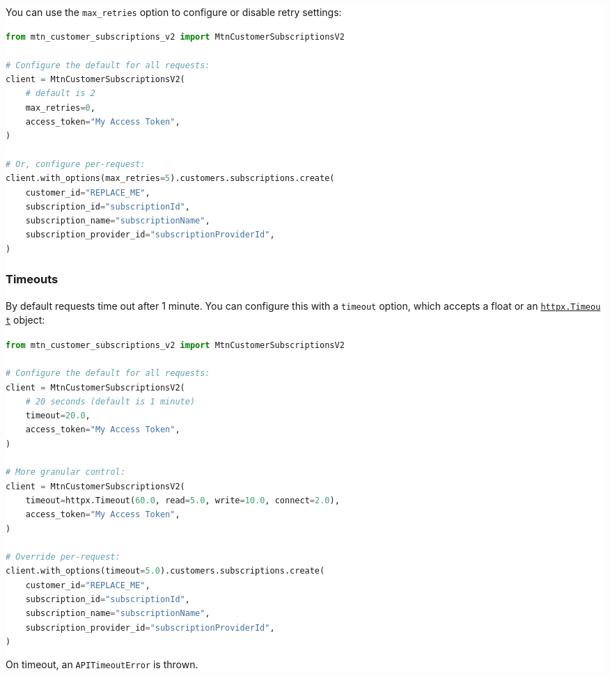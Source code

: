 You can use the `max_retries` option to configure or disable retry settings:

```python
from mtn_customer_subscriptions_v2 import MtnCustomerSubscriptionsV2

# Configure the default for all requests:
client = MtnCustomerSubscriptionsV2(
    # default is 2
    max_retries=0,
    access_token="My Access Token",
)

# Or, configure per-request:
client.with_options(max_retries=5).customers.subscriptions.create(
    customer_id="REPLACE_ME",
    subscription_id="subscriptionId",
    subscription_name="subscriptionName",
    subscription_provider_id="subscriptionProviderId",
)
```

### Timeouts

By default requests time out after 1 minute. You can configure this with a `timeout` option,
which accepts a float or an [`httpx.Timeout`](https://www.python-httpx.org/advanced/#fine-tuning-the-configuration) object:

```python
from mtn_customer_subscriptions_v2 import MtnCustomerSubscriptionsV2

# Configure the default for all requests:
client = MtnCustomerSubscriptionsV2(
    # 20 seconds (default is 1 minute)
    timeout=20.0,
    access_token="My Access Token",
)

# More granular control:
client = MtnCustomerSubscriptionsV2(
    timeout=httpx.Timeout(60.0, read=5.0, write=10.0, connect=2.0),
    access_token="My Access Token",
)

# Override per-request:
client.with_options(timeout=5.0).customers.subscriptions.create(
    customer_id="REPLACE_ME",
    subscription_id="subscriptionId",
    subscription_name="subscriptionName",
    subscription_provider_id="subscriptionProviderId",
)
```

On timeout, an `APITimeoutError` is thrown.
